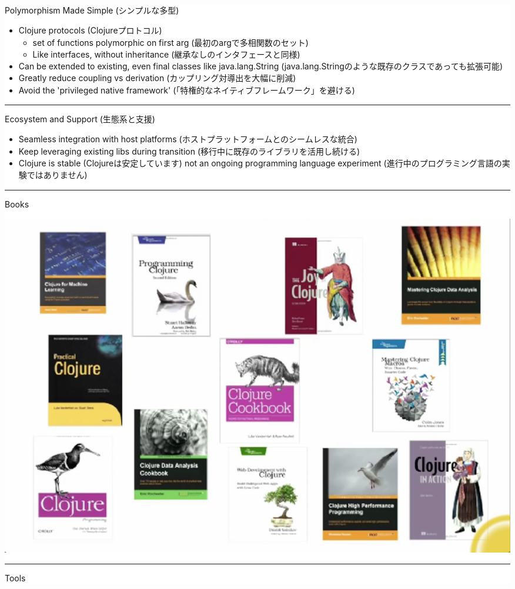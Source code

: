 Polymorphism Made Simple (シンプルな多型)

- Clojure protocols (Clojureプロトコル)
  - set of functions polymorphic on first arg (最初のargで多相関数のセット)
  - Like interfaces, without inheritance (継承なしのインタフェースと同様)
- Can be extended to existing, even final classes like java.lang.String (java.lang.Stringのような既存のクラスであっても拡張可能)
- Greatly reduce coupling vs derivation (カップリング対導出を大幅に削減)
- Avoid the 'privileged native framework' (「特権的なネイティブフレームワーク」を避ける)

---
Ecosystem and Support (生態系と支援)

- Seamless integration with host platforms (ホストプラットフォームとのシームレスな統合)
- Keep leveraging existing libs during transition (移行中に既存のライブラリを活用し続ける)
- Clojure is stable (Clojureは安定しています)
  not an ongoing programming language experiment (進行中のプログラミング言語の実験ではありません)

---
Books

![figure-009](figure-009.png)

---
Tools
